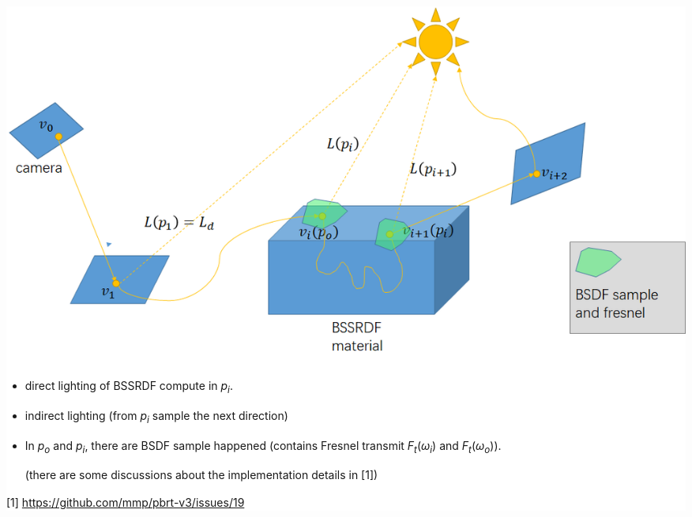 ![1567661953093](bssrdf.assets/1567661953093.png)

- direct lighting of BSSRDF compute in $p_i$.

- indirect lighting (from $p_i$ sample the next direction)

- In $p_o$ and $p_i$, there are BSDF sample happened (contains Fresnel transmit $F_t(\omega_i)$ and $F_t(\omega_o)$).

  (there are some discussions about the implementation details in [1])

[1] https://github.com/mmp/pbrt-v3/issues/19